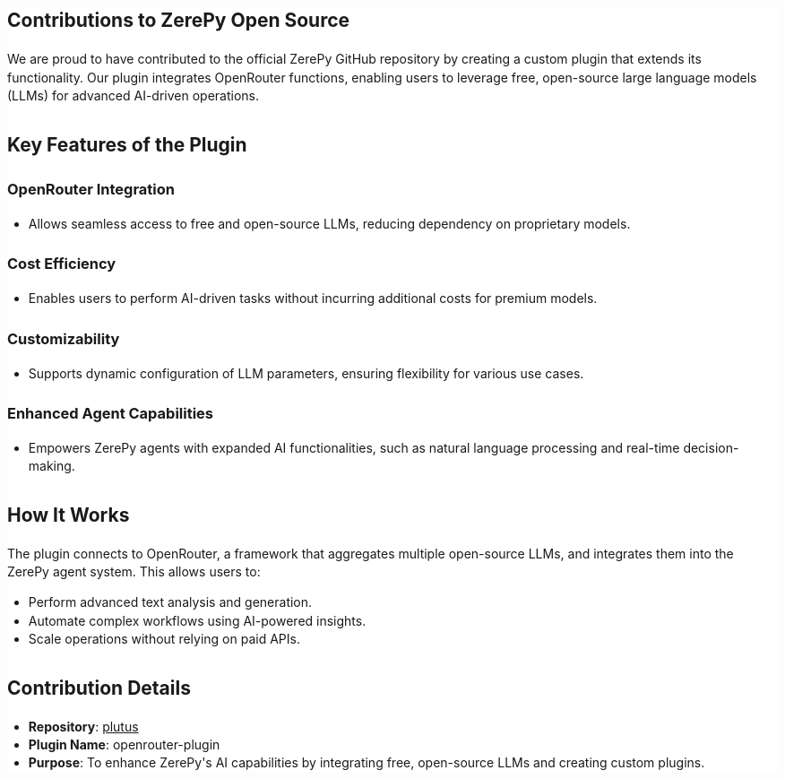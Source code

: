 ## Contributions to ZerePy Open Source
We are proud to have contributed to the official ZerePy GitHub repository by creating a custom plugin that extends its functionality. Our plugin integrates OpenRouter functions, enabling users to leverage free, open-source large language models (LLMs) for advanced AI-driven operations.

## Key Features of the Plugin

### OpenRouter Integration
- Allows seamless access to free and open-source LLMs, reducing dependency on proprietary models.

### Cost Efficiency
- Enables users to perform AI-driven tasks without incurring additional costs for premium models.

### Customizability
- Supports dynamic configuration of LLM parameters, ensuring flexibility for various use cases.

### Enhanced Agent Capabilities
- Empowers ZerePy agents with expanded AI functionalities, such as natural language processing and real-time decision-making.

## How It Works
The plugin connects to OpenRouter, a framework that aggregates multiple open-source LLMs, and integrates them into the ZerePy agent system. This allows users to:

- Perform advanced text analysis and generation.
- Automate complex workflows using AI-powered insights.
- Scale operations without relying on paid APIs.

## Contribution Details
- **Repository**: [plutus](https://github.com/Rabdi-X-Ghewar/plutus/blob/main/ZerePy/src/connections/openrouter_connection.py)
- **Plugin Name**: openrouter-plugin
- **Purpose**: To enhance ZerePy's AI capabilities by integrating free, open-source LLMs and creating custom plugins.




